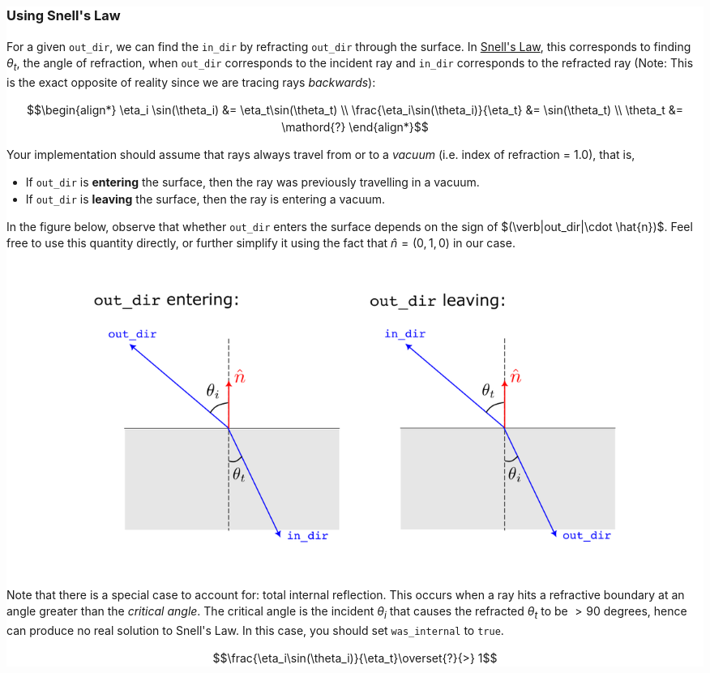 ### Using Snell's Law

For a given `out_dir`, we can find the `in_dir` by refracting `out_dir` through the surface. In [Snell's Law](http://15462.courses.cs.cmu.edu/fall2015/lecture/reflection/slide_032), this corresponds to finding $\theta_t$, the angle of refraction, when `out_dir` corresponds to the incident ray and `in_dir` corresponds to the refracted ray (Note: This is the exact opposite of reality since we are tracing rays _backwards_):

$$\begin{align*}
\eta_i \sin(\theta_i) &= \eta_t\sin(\theta_t) \\
\frac{\eta_i\sin(\theta_i)}{\eta_t} &= \sin(\theta_t) \\
\theta_t &= \mathord{?}
\end{align*}$$

Your implementation should assume that rays always travel from or to a _vacuum_ (i.e. index of refraction = 1.0), that is,

- If `out_dir` is **entering** the surface, then the ray was previously travelling in a vacuum.
- If `out_dir` is **leaving** the surface, then the ray is entering a vacuum.

In the figure below, observe that whether `out_dir` enters the surface depends on the sign of $(\verb|out_dir|\cdot \hat{n})$. Feel free to use this quantity directly, or further simplify it using the fact that $\hat{n}=(0, 1, 0)$ in our case.

<p align="center"><img src="figures\refract.png" style="height:380px"></p>

Note that there is a special case to account for: total internal reflection. This occurs when a ray hits a refractive boundary at an angle greater than the _critical angle_. The critical angle is the incident $\theta_i$ that causes the refracted $\theta_t$ to be $> 90$ degrees, hence can produce no real solution to Snell's Law. In this case, you should set `was_internal` to `true`.

$$\frac{\eta_i\sin(\theta_i)}{\eta_t}\overset{?}{>} 1$$
